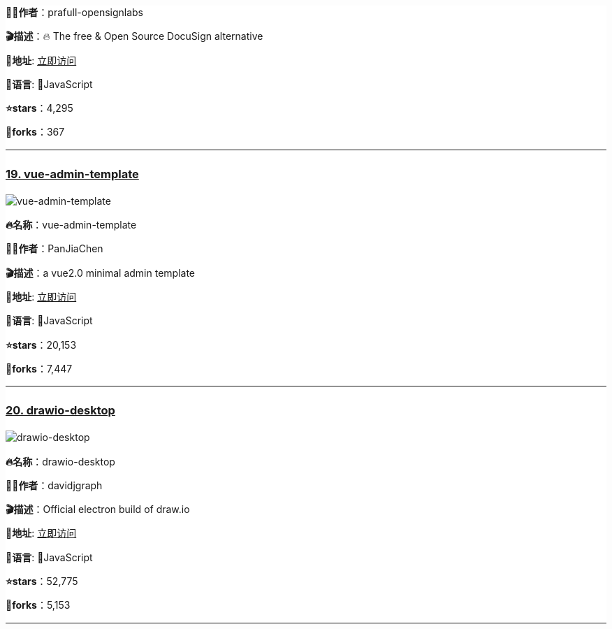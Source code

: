 **🧑‍💻作者**：prafull-opensignlabs 

**🎬描述**：🔥 The free & Open Source DocuSign alternative 

**🔗地址**: [立即访问](https://github.com//OpenSignLabs/OpenSign) 

**👀语言**: 🔺JavaScript 

**⭐stars**：4,295 

**📍forks**：367 

--- 

### [19. vue-admin-template](https://github.com//PanJiaChen/vue-admin-template) 

![vue-admin-template](https://s0.wp.com/mshots/v1/https://github.com//PanJiaChen/vue-admin-template?w=600&h=450) 

**🔥名称**：vue-admin-template 

**🧑‍💻作者**：PanJiaChen 

**🎬描述**：a vue2.0 minimal admin template 

**🔗地址**: [立即访问](https://github.com//PanJiaChen/vue-admin-template) 

**👀语言**: 🔺JavaScript 

**⭐stars**：20,153 

**📍forks**：7,447 

--- 

### [20. drawio-desktop](https://github.com//jgraph/drawio-desktop) 

![drawio-desktop](https://s0.wp.com/mshots/v1/https://github.com//jgraph/drawio-desktop?w=600&h=450) 

**🔥名称**：drawio-desktop 

**🧑‍💻作者**：davidjgraph 

**🎬描述**：Official electron build of draw.io 

**🔗地址**: [立即访问](https://github.com//jgraph/drawio-desktop) 

**👀语言**: 🔺JavaScript 

**⭐stars**：52,775 

**📍forks**：5,153 

--- 

